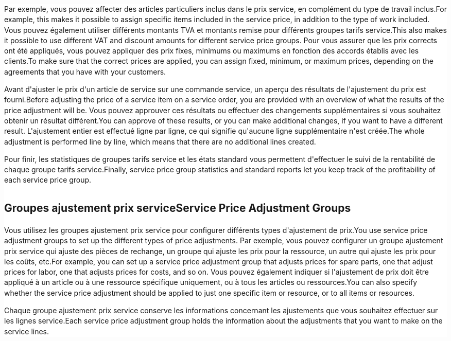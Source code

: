 <span data-ttu-id="1dd49-108">Par exemple, vous pouvez affecter des articles particuliers inclus dans le prix service, en complément du type de travail inclus.</span><span class="sxs-lookup"><span data-stu-id="1dd49-108">For example, this makes it possible to assign specific items included in the service price, in addition to the type of work included.</span></span> <span data-ttu-id="1dd49-109">Vous pouvez également utiliser différents montants TVA et montants remise pour différents groupes tarifs service.</span><span class="sxs-lookup"><span data-stu-id="1dd49-109">This also makes it possible to use different VAT and discount amounts for different service price groups.</span></span> <span data-ttu-id="1dd49-110">Pour vous assurer que les prix corrects ont été appliqués, vous pouvez appliquer des prix fixes, minimums ou maximums en fonction des accords établis avec les clients.</span><span class="sxs-lookup"><span data-stu-id="1dd49-110">To make sure that the correct prices are applied, you can assign fixed, minimum, or maximum prices, depending on the agreements that you have with your customers.</span></span>  
  
<span data-ttu-id="1dd49-111">Avant d'ajuster le prix d'un article de service sur une commande service, un aperçu des résultats de l'ajustement du prix est fourni.</span><span class="sxs-lookup"><span data-stu-id="1dd49-111">Before adjusting the price of a service item on a service order, you are provided with an overview of what the results of the price adjustment will be.</span></span> <span data-ttu-id="1dd49-112">Vous pouvez approuver ces résultats ou effectuer des changements supplémentaires si vous souhaitez obtenir un résultat différent.</span><span class="sxs-lookup"><span data-stu-id="1dd49-112">You can approve of these results, or you can make additional changes, if you want to have a different result.</span></span> <span data-ttu-id="1dd49-113">L'ajustement entier est effectué ligne par ligne, ce qui signifie qu'aucune ligne supplémentaire n'est créée.</span><span class="sxs-lookup"><span data-stu-id="1dd49-113">The whole adjustment is performed line by line, which means that there are no additional lines created.</span></span>  
  
<span data-ttu-id="1dd49-114">Pour finir, les statistiques de groupes tarifs service et les états standard vous permettent d'effectuer le suivi de la rentabilité de chaque groupe tarifs service.</span><span class="sxs-lookup"><span data-stu-id="1dd49-114">Finally, service price group statistics and standard reports let you keep track of the profitability of each service price group.</span></span>  
  
## <a name="service-price-adjustment-groups"></a><span data-ttu-id="1dd49-115">Groupes ajustement prix service</span><span class="sxs-lookup"><span data-stu-id="1dd49-115">Service Price Adjustment Groups</span></span>  
<span data-ttu-id="1dd49-116">Vous utilisez les groupes ajustement prix service pour configurer différents types d'ajustement de prix.</span><span class="sxs-lookup"><span data-stu-id="1dd49-116">You use service price adjustment groups to set up the different types of price adjustments.</span></span> <span data-ttu-id="1dd49-117">Par exemple, vous pouvez configurer un groupe ajustement prix service qui ajuste des pièces de rechange, un groupe qui ajuste les prix pour la ressource, un autre qui ajuste les prix pour les coûts, etc.</span><span class="sxs-lookup"><span data-stu-id="1dd49-117">For example, you can set up a service price adjustment group that adjusts prices for spare parts, one that adjust prices for labor, one that adjusts prices for costs, and so on.</span></span> <span data-ttu-id="1dd49-118">Vous pouvez également indiquer si l'ajustement de prix doit être appliqué à un article ou à une ressource spécifique uniquement, ou à tous les articles ou ressources.</span><span class="sxs-lookup"><span data-stu-id="1dd49-118">You can also specify whether the service price adjustment should be applied to just one specific item or resource, or to all items or resources.</span></span>  
  
<span data-ttu-id="1dd49-119">Chaque groupe ajustement prix service conserve les informations concernant les ajustements que vous souhaitez effectuer sur les lignes service.</span><span class="sxs-lookup"><span data-stu-id="1dd49-119">Each service price adjustment group holds the information about the adjustments that you want to make on the service lines.</span></span>  
  